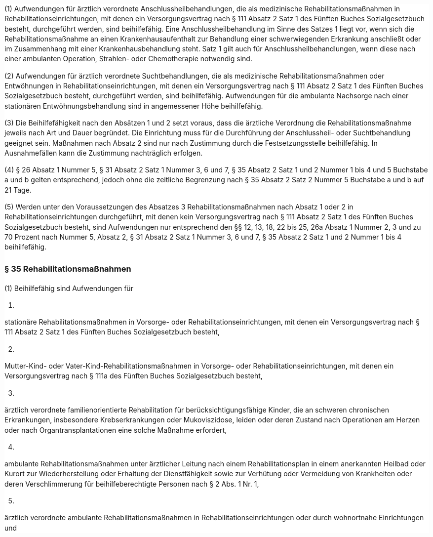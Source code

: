 (1) Aufwendungen für ärztlich verordnete Anschlussheilbehandlungen, die als medizinische Rehabilitationsmaßnahmen in Rehabilitationseinrichtungen, mit denen ein Versorgungsvertrag nach § 111 Absatz 2 Satz 1 des Fünften Buches Sozialgesetzbuch besteht, durchgeführt werden, sind beihilfefähig. Eine Anschlussheilbehandlung im Sinne des Satzes 1 liegt vor, wenn sich die Rehabilitationsmaßnahme an einen Krankenhausaufenthalt zur Behandlung einer schwerwiegenden Erkrankung anschließt oder im Zusammenhang mit einer Krankenhausbehandlung steht. Satz 1 gilt auch für Anschlussheilbehandlungen, wenn diese nach einer ambulanten Operation, Strahlen- oder Chemotherapie notwendig sind.

(2) Aufwendungen für ärztlich verordnete Suchtbehandlungen, die als medizinische Rehabilitationsmaßnahmen oder Entwöhnungen in Rehabilitationseinrichtungen, mit denen ein Versorgungsvertrag nach § 111 Absatz 2 Satz 1 des Fünften Buches Sozialgesetzbuch besteht, durchgeführt werden, sind beihilfefähig. Aufwendungen für die ambulante Nachsorge nach einer stationären Entwöhnungsbehandlung sind in angemessener Höhe beihilfefähig.

(3) Die Beihilfefähigkeit nach den Absätzen 1 und 2 setzt voraus, dass die ärztliche Verordnung die Rehabilitationsmaßnahme jeweils nach Art und Dauer begründet. Die Einrichtung muss für die Durchführung der Anschlussheil- oder Suchtbehandlung geeignet sein. Maßnahmen nach Absatz 2 sind nur nach Zustimmung durch die Festsetzungsstelle beihilfefähig. In Ausnahmefällen kann die Zustimmung nachträglich erfolgen.

(4) § 26 Absatz 1 Nummer 5, § 31 Absatz 2 Satz 1 Nummer 3, 6 und 7, § 35 Absatz 2 Satz 1 und 2 Nummer 1 bis 4 und 5 Buchstabe a und b gelten entsprechend, jedoch ohne die zeitliche Begrenzung nach § 35 Absatz 2 Satz 2 Nummer 5 Buchstabe a und b auf 21 Tage.

(5) Werden unter den Voraussetzungen des Absatzes 3 Rehabilitationsmaßnahmen nach Absatz 1 oder 2 in Rehabilitationseinrichtungen durchgeführt, mit denen kein Versorgungsvertrag nach § 111 Absatz 2 Satz 1 des Fünften Buches Sozialgesetzbuch besteht, sind Aufwendungen nur entsprechend den §§ 12, 13, 18, 22 bis 25, 26a Absatz 1 Nummer 2, 3 und zu 70 Prozent nach Nummer 5, Absatz 2, § 31 Absatz 2 Satz 1 Nummer 3, 6 und 7, § 35 Absatz 2 Satz 1 und 2 Nummer 1 bis 4 beihilfefähig.

### § 35 Rehabilitationsmaßnahmen

(1) Beihilfefähig sind Aufwendungen für

1.  
stationäre Rehabilitationsmaßnahmen in Vorsorge- oder Rehabilitationseinrichtungen, mit denen ein Versorgungsvertrag nach § 111 Absatz 2 Satz 1 des Fünften Buches Sozialgesetzbuch besteht,

2.  
Mutter-Kind- oder Vater-Kind-Rehabilitationsmaßnahmen in Vorsorge- oder Rehabilitationseinrichtungen, mit denen ein Versorgungsvertrag nach § 111a des Fünften Buches Sozialgesetzbuch besteht,

3.  
ärztlich verordnete familienorientierte Rehabilitation für berücksichtigungsfähige Kinder, die an schweren chronischen Erkrankungen, insbesondere Krebserkrankungen oder Mukoviszidose, leiden oder deren Zustand nach Operationen am Herzen oder nach Organtransplantationen eine solche Maßnahme erfordert,

4.  
ambulante Rehabilitationsmaßnahmen unter ärztlicher Leitung nach einem Rehabilitationsplan in einem anerkannten Heilbad oder Kurort zur Wiederherstellung oder Erhaltung der Dienstfähigkeit sowie zur Verhütung oder Vermeidung von Krankheiten oder deren Verschlimmerung für beihilfeberechtigte Personen nach § 2 Abs. 1 Nr. 1,

5.  
ärztlich verordnete ambulante Rehabilitationsmaßnahmen in Rehabilitationseinrichtungen oder durch wohnortnahe Einrichtungen und
